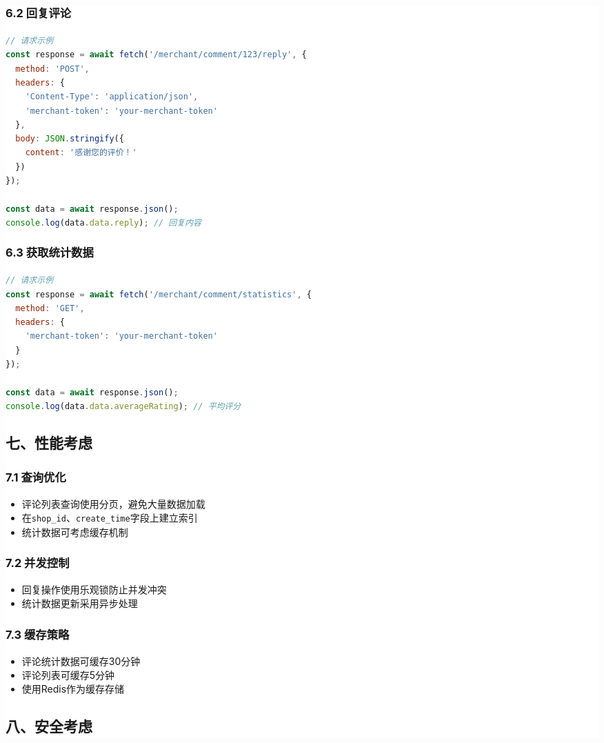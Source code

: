 ### 6.2 回复评论
```javascript
// 请求示例
const response = await fetch('/merchant/comment/123/reply', {
  method: 'POST',
  headers: {
    'Content-Type': 'application/json',
    'merchant-token': 'your-merchant-token'
  },
  body: JSON.stringify({
    content: '感谢您的评价！'
  })
});

const data = await response.json();
console.log(data.data.reply); // 回复内容
```

### 6.3 获取统计数据
```javascript
// 请求示例
const response = await fetch('/merchant/comment/statistics', {
  method: 'GET',
  headers: {
    'merchant-token': 'your-merchant-token'
  }
});

const data = await response.json();
console.log(data.data.averageRating); // 平均评分
```

## 七、性能考虑

### 7.1 查询优化
- 评论列表查询使用分页，避免大量数据加载
- 在`shop_id`、`create_time`字段上建立索引
- 统计数据可考虑缓存机制

### 7.2 并发控制
- 回复操作使用乐观锁防止并发冲突
- 统计数据更新采用异步处理

### 7.3 缓存策略
- 评论统计数据可缓存30分钟
- 评论列表可缓存5分钟
- 使用Redis作为缓存存储

## 八、安全考虑
